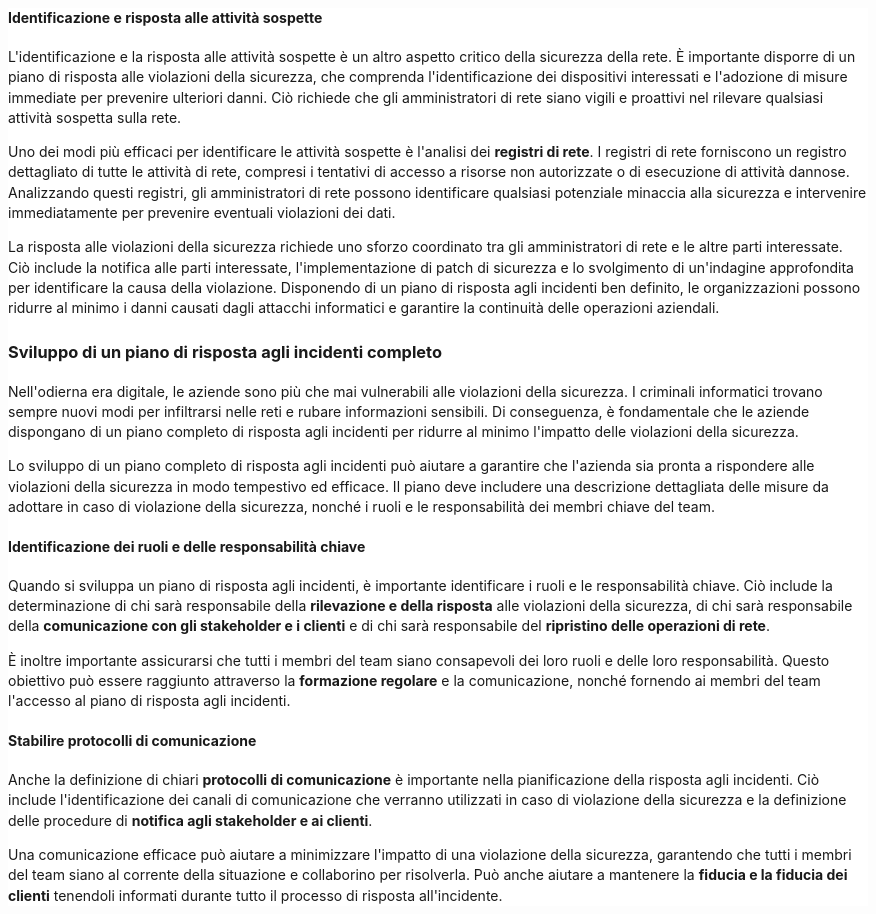 #### Identificazione e risposta alle attività sospette

L'identificazione e la risposta alle attività sospette è un altro aspetto critico della sicurezza della rete. È importante disporre di un piano di risposta alle violazioni della sicurezza, che comprenda l'identificazione dei dispositivi interessati e l'adozione di misure immediate per prevenire ulteriori danni. Ciò richiede che gli amministratori di rete siano vigili e proattivi nel rilevare qualsiasi attività sospetta sulla rete.

Uno dei modi più efficaci per identificare le attività sospette è l'analisi dei **registri di rete**. I registri di rete forniscono un registro dettagliato di tutte le attività di rete, compresi i tentativi di accesso a risorse non autorizzate o di esecuzione di attività dannose. Analizzando questi registri, gli amministratori di rete possono identificare qualsiasi potenziale minaccia alla sicurezza e intervenire immediatamente per prevenire eventuali violazioni dei dati.

La risposta alle violazioni della sicurezza richiede uno sforzo coordinato tra gli amministratori di rete e le altre parti interessate. Ciò include la notifica alle parti interessate, l'implementazione di patch di sicurezza e lo svolgimento di un'indagine approfondita per identificare la causa della violazione. Disponendo di un piano di risposta agli incidenti ben definito, le organizzazioni possono ridurre al minimo i danni causati dagli attacchi informatici e garantire la continuità delle operazioni aziendali.

### Sviluppo di un piano di risposta agli incidenti completo

Nell'odierna era digitale, le aziende sono più che mai vulnerabili alle violazioni della sicurezza. I criminali informatici trovano sempre nuovi modi per infiltrarsi nelle reti e rubare informazioni sensibili. Di conseguenza, è fondamentale che le aziende dispongano di un piano completo di risposta agli incidenti per ridurre al minimo l'impatto delle violazioni della sicurezza.

Lo sviluppo di un piano completo di risposta agli incidenti può aiutare a garantire che l'azienda sia pronta a rispondere alle violazioni della sicurezza in modo tempestivo ed efficace. Il piano deve includere una descrizione dettagliata delle misure da adottare in caso di violazione della sicurezza, nonché i ruoli e le responsabilità dei membri chiave del team.

#### Identificazione dei ruoli e delle responsabilità chiave

Quando si sviluppa un piano di risposta agli incidenti, è importante identificare i ruoli e le responsabilità chiave. Ciò include la determinazione di chi sarà responsabile della **rilevazione e della risposta** alle violazioni della sicurezza, di chi sarà responsabile della **comunicazione con gli stakeholder e i clienti** e di chi sarà responsabile del **ripristino delle operazioni di rete**.

È inoltre importante assicurarsi che tutti i membri del team siano consapevoli dei loro ruoli e delle loro responsabilità. Questo obiettivo può essere raggiunto attraverso la **formazione regolare** e la comunicazione, nonché fornendo ai membri del team l'accesso al piano di risposta agli incidenti.

#### Stabilire protocolli di comunicazione

Anche la definizione di chiari **protocolli di comunicazione** è importante nella pianificazione della risposta agli incidenti. Ciò include l'identificazione dei canali di comunicazione che verranno utilizzati in caso di violazione della sicurezza e la definizione delle procedure di **notifica agli stakeholder e ai clienti**.

Una comunicazione efficace può aiutare a minimizzare l'impatto di una violazione della sicurezza, garantendo che tutti i membri del team siano al corrente della situazione e collaborino per risolverla. Può anche aiutare a mantenere la **fiducia e la fiducia dei clienti** tenendoli informati durante tutto il processo di risposta all'incidente.
